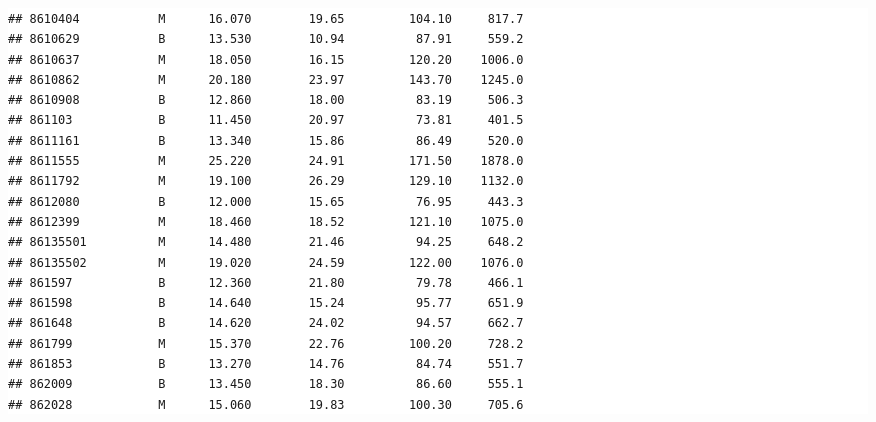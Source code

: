     ## 8610404           M      16.070        19.65         104.10     817.7
    ## 8610629           B      13.530        10.94          87.91     559.2
    ## 8610637           M      18.050        16.15         120.20    1006.0
    ## 8610862           M      20.180        23.97         143.70    1245.0
    ## 8610908           B      12.860        18.00          83.19     506.3
    ## 861103            B      11.450        20.97          73.81     401.5
    ## 8611161           B      13.340        15.86          86.49     520.0
    ## 8611555           M      25.220        24.91         171.50    1878.0
    ## 8611792           M      19.100        26.29         129.10    1132.0
    ## 8612080           B      12.000        15.65          76.95     443.3
    ## 8612399           M      18.460        18.52         121.10    1075.0
    ## 86135501          M      14.480        21.46          94.25     648.2
    ## 86135502          M      19.020        24.59         122.00    1076.0
    ## 861597            B      12.360        21.80          79.78     466.1
    ## 861598            B      14.640        15.24          95.77     651.9
    ## 861648            B      14.620        24.02          94.57     662.7
    ## 861799            M      15.370        22.76         100.20     728.2
    ## 861853            B      13.270        14.76          84.74     551.7
    ## 862009            B      13.450        18.30          86.60     555.1
    ## 862028            M      15.060        19.83         100.30     705.6